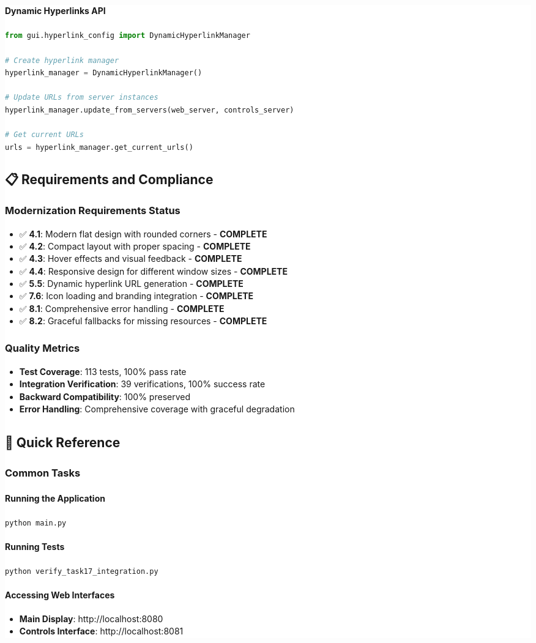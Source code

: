 #### Dynamic Hyperlinks API
```python
from gui.hyperlink_config import DynamicHyperlinkManager

# Create hyperlink manager
hyperlink_manager = DynamicHyperlinkManager()

# Update URLs from server instances
hyperlink_manager.update_from_servers(web_server, controls_server)

# Get current URLs
urls = hyperlink_manager.get_current_urls()
```

## 📋 Requirements and Compliance

### Modernization Requirements Status
- ✅ **4.1**: Modern flat design with rounded corners - **COMPLETE**
- ✅ **4.2**: Compact layout with proper spacing - **COMPLETE**
- ✅ **4.3**: Hover effects and visual feedback - **COMPLETE**
- ✅ **4.4**: Responsive design for different window sizes - **COMPLETE**
- ✅ **5.5**: Dynamic hyperlink URL generation - **COMPLETE**
- ✅ **7.6**: Icon loading and branding integration - **COMPLETE**
- ✅ **8.1**: Comprehensive error handling - **COMPLETE**
- ✅ **8.2**: Graceful fallbacks for missing resources - **COMPLETE**

### Quality Metrics
- **Test Coverage**: 113 tests, 100% pass rate
- **Integration Verification**: 39 verifications, 100% success rate
- **Backward Compatibility**: 100% preserved
- **Error Handling**: Comprehensive coverage with graceful degradation

## 🚀 Quick Reference

### Common Tasks

#### Running the Application
```bash
python main.py
```

#### Running Tests
```bash
python verify_task17_integration.py
```

#### Accessing Web Interfaces
- **Main Display**: http://localhost:8080
- **Controls Interface**: http://localhost:8081
